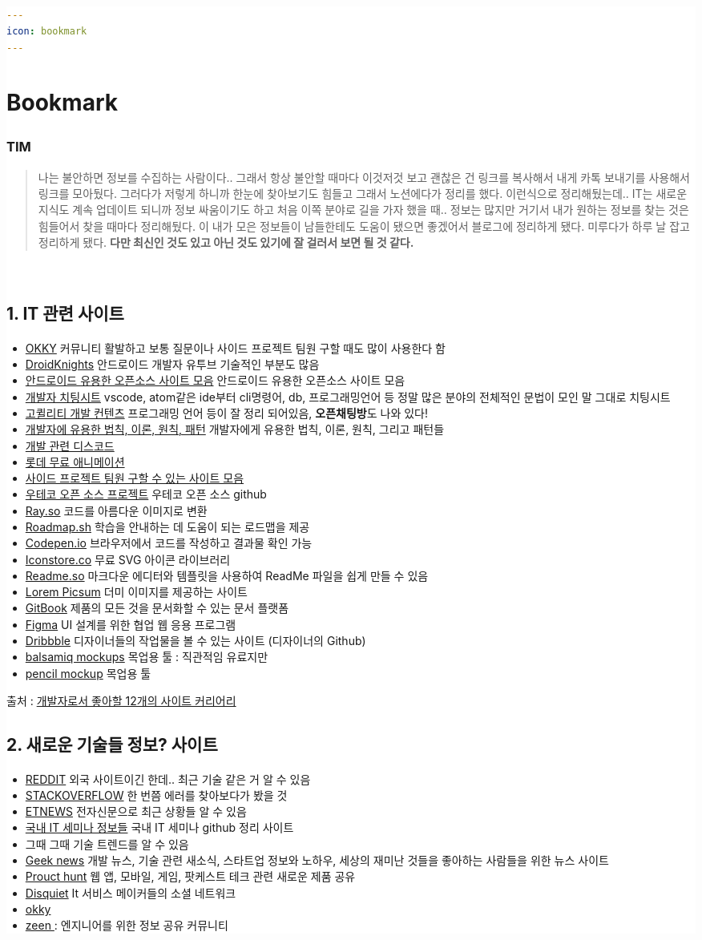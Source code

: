 ```yaml
---
icon: bookmark
---
```


# Bookmark

### TIM

> 나는 불안하면 정보를 수집하는 사람이다.. 그래서 항상 불안할 때마다 이것저것 보고 괜찮은 건 링크를 복사해서 내게 카톡 보내기를 사용해서 링크를 모아뒀다. 그러다가 저렇게 하니까 한눈에 찾아보기도 힘들고 그래서 노션에다가 정리를 했다.  이런식으로 정리해뒀는데.. IT는 새로운 지식도 계속 업데이트 되니까 정보 싸움이기도 하고 처음 이쪽 분야로 길을 가자 했을 때.. 정보는 많지만 거기서 내가 원하는 정보를 찾는 것은 힘들어서 찾을 때마다 정리해뒀다. 이 내가 모은 정보들이 남들한테도 도움이 됐으면 좋겠어서 블로그에 정리하게 됐다. 미루다가 하루 날 잡고 정리하게 됐다. **다만 최신인 것도 있고 아닌 것도 있기에 잘 걸러서 보면 될 것 같다.**

<figure><img src="https://velog.velcdn.com/images/prettylee620/post/5e1542be-722d-4791-a69f-4fef39226d87/image.png" alt=""><figcaption></figcaption></figure>

## 1. IT 관련 사이트

* [OKKY](https://okky.kr/) 커뮤니티 활발하고 보통 질문이나 사이드 프로젝트 팀원 구할 때도 많이 사용한다 함
* [DroidKnights](https://www.youtube.com/c/DroidKnights/videos) 안드로이드 개발자 유투브 기술적인 부분도 많음
* [안드로이드 유용한 오픈소스 사이트 모음](https://taewooblog.tistory.com/103) 안드로이드 유용한 오픈소스 사이트 모음
* [개발자 치팅시트](https://github.com/rstacruz/cheatsheets) vscode, atom같은 ide부터 cli명령어, db, 프로그래밍언어 등 정말 많은 분야의 전체적인 문법이 모인 말 그대로 치팅시트
* [고퀼리티 개발 컨텐츠](https://github.com/Integerous/goQuality-dev-contents) 프로그래밍 언어 등이 잘 정리 되어있음, **오픈채팅방**도 나와 있다!
* [개발자에 유용한 법칙, 이론, 원칙, 패턴](https://github.com/codeanddonuts/hacker-laws-kr) 개발자에게 유용한 법칙, 이론, 원칙, 그리고 패턴들
* [개발 관련 디스코드](https://disboard.org/ko/servers/tag/%EA%B0%9C%EB%B0%9C)
* [롯데 무료 애니메이션](https://lottiefiles.com/)
* [사이드 프로젝트 팀원 구할 수 있는 사이트 모음](https://ahnslab.com/sideproject-platform-list/)
* [우테코 오픈 소스 프로젝트](https://github.com/woowacourse-teams) 우테코 오픈 소스 github
* [Ray.so](https://ray.so/) 코드를 아름다운 이미지로 변환
* [Roadmap.sh](https://roadmap.sh/) 학습을 안내하는 데 도움이 되는 로드맵을 제공
* [Codepen.io](https://codepen.io/) 브라우저에서 코드를 작성하고 결과물 확인 가능
* [Iconstore.co](https://iconstore.co/) 무료 SVG 아이콘 라이브러리
* [Readme.so](https://readme.so/) 마크다운 에디터와 템플릿을 사용하여 ReadMe 파일을 쉽게 만들 수 있음
* [Lorem Picsum](https://picsum.photos/) 더미 이미지를 제공하는 사이트
* [GitBook](https://www.gitbook.com/) 제품의 모든 것을 문서화할 수 있는 문서 플랫폼
* [Figma](https://www.figma.com/) UI 설계를 위한 협업 웹 응용 프로그램
* [Dribbble](https://dribbble.com/) 디자이너들의 작업물을 볼 수 있는 사이트 (디자이너의 Github)
* [balsamiq mockups](https://bubble.io/blog/balsamiq-review-bubble/) 목업용 툴 : 직관적임 유료지만
* [pencil mockup](https://pencil.evolus.vn/) 목업용 툴

출처 : [개발자로서 좋아할 12개의 사이트 커리어리](https://careerly.co.kr/comments/82743?utm\_campaign=user-share)

## 2. 새로운 기술들 정보? 사이트

* [REDDIT](https://www.reddit.com/) 외국 사이트이긴 한데.. 최근 기술 같은 거 알 수 있음
* [STACKOVERFLOW](https://stackoverflow.com/) 한 번쯤 에러를 찾아보다가 봤을 것
* [ETNEWS](https://www.etnews.com/) 전자신문으로 최근 상황들 알 수 있음
* [국내 IT 세미나 정보들](https://github.com/hibuz/dev-conf-replay) 국내 IT 세미나 github 정리 사이트
* 그때 그때 기술 트렌드를 알 수 있음
* [Geek news](https://news.hada.io/) 개발 뉴스, 기술 관련 새소식, 스타트업 정보와 노하우, 세상의 재미난 것들을 좋아하는 사람들을 위한 뉴스 사이트
* [Prouct hunt](https://www.producthunt.com/) 웹 앱, 모바일, 게임, 팟케스트 테크 관련 새로운 제품 공유
* [Disquiet](https://disquiet.io/) It 서비스 메이커들의 소셜 네트워크
* [okky](https://okky.kr/articles/1488333?topic=knowledge\&page=1)
* [zeen ](https://zenn.dev/noko\_noko/articles/3ccc64c389259c): 엔지니어를 위한 정보 공유 커뮤니티
